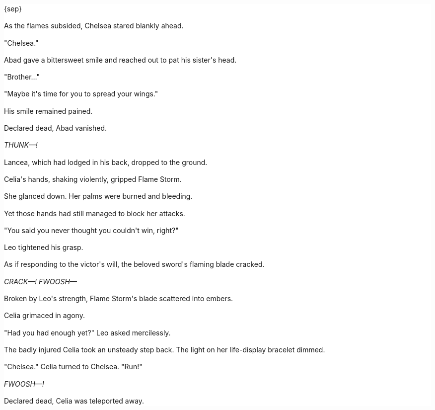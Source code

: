 {sep}

As the flames subsided, Chelsea stared blankly ahead.

"Chelsea."

Abad gave a bittersweet smile and reached out to pat his sister's head.

"Brother…"

"Maybe it's time for you to spread your wings."

His smile remained pained.

Declared dead, Abad vanished.

*THUNK—!*

Lancea, which had lodged in his back, dropped to the ground.

Celia's hands, shaking violently, gripped Flame Storm.

She glanced down. Her palms were burned and bleeding.

Yet those hands had still managed to block her attacks.

"You said you never thought you couldn't win, right?"

Leo tightened his grasp. 

As if responding to the victor's will, the beloved sword's flaming blade cracked.

*CRACK—! FWOOSH—*

Broken by Leo's strength, Flame Storm's blade scattered into embers.

Celia grimaced in agony.

"Had you had enough yet?" Leo asked mercilessly.

The badly injured Celia took an unsteady step back. The light on her life-display bracelet dimmed.

"Chelsea." Celia turned to Chelsea. "Run!"

*FWOOSH—!*

Declared dead, Celia was teleported away.
